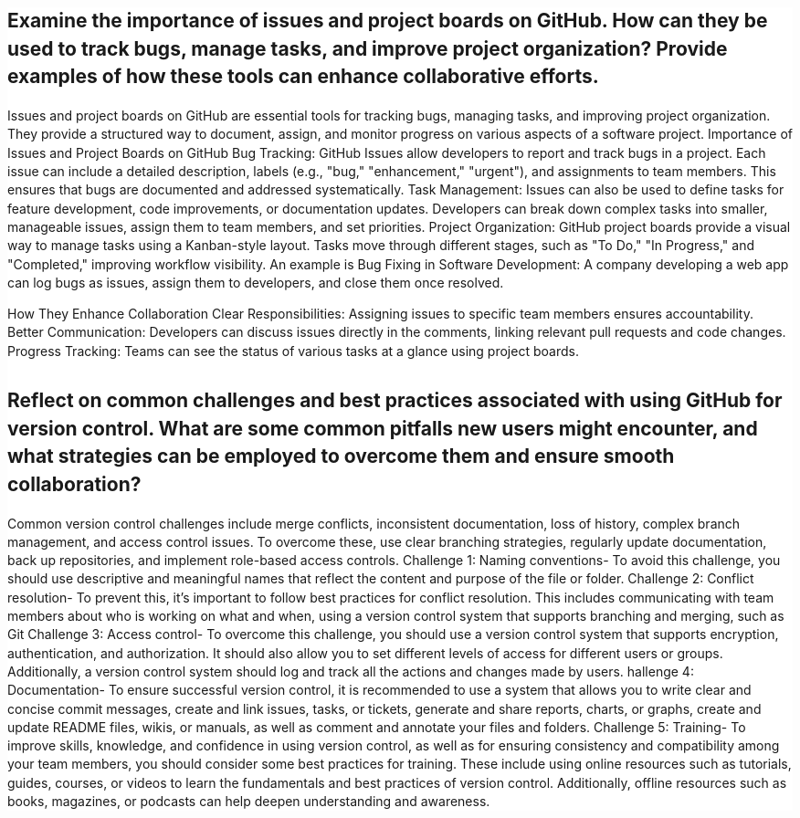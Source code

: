 ## Examine the importance of issues and project boards on GitHub. How can they be used to track bugs, manage tasks, and improve project organization? Provide examples of how these tools can enhance collaborative efforts.
Issues and project boards on GitHub are essential tools for tracking bugs, managing tasks, and improving project organization. They provide a structured way to document, assign, and monitor progress on various aspects of a software project. 
Importance of Issues and Project Boards on GitHub
Bug Tracking: GitHub Issues allow developers to report and track bugs in a project. Each issue can include a detailed description, labels (e.g., "bug," "enhancement," "urgent"), and assignments to team members. This ensures that bugs are documented and addressed systematically.
Task Management: Issues can also be used to define tasks for feature development, code improvements, or documentation updates. Developers can break down complex tasks into smaller, manageable issues, assign them to team members, and set priorities.
Project Organization: GitHub project boards provide a visual way to manage tasks using a Kanban-style layout. Tasks move through different stages, such as "To Do," "In Progress," and "Completed," improving workflow visibility.
An example is Bug Fixing in Software Development: A company developing a web app can log bugs as issues, assign them to developers, and close them once resolved.

How They Enhance Collaboration
Clear Responsibilities: Assigning issues to specific team members ensures accountability.
Better Communication: Developers can discuss issues directly in the comments, linking relevant pull requests and code changes.
Progress Tracking: Teams can see the status of various tasks at a glance using project boards.

## Reflect on common challenges and best practices associated with using GitHub for version control. What are some common pitfalls new users might encounter, and what strategies can be employed to overcome them and ensure smooth collaboration?

Common version control challenges include merge conflicts, inconsistent documentation, loss of history, complex branch management, and access control issues. To overcome these, use clear branching strategies, regularly update documentation, back up repositories, and implement role-based access controls. 
Challenge 1: Naming conventions- To avoid this challenge, you should use descriptive and meaningful names that reflect the content and purpose of the file or folder.
Challenge 2: Conflict resolution-  To prevent this, it’s important to follow best practices for conflict resolution. This includes communicating with team members about who is working on what and when, using a version control system that supports branching and merging, such as Git
Challenge 3: Access control- To overcome this challenge, you should use a version control system that supports encryption, authentication, and authorization. It should also allow you to set different levels of access for different users or groups. Additionally, a version control system should log and track all the actions and changes made by users. 
hallenge 4: Documentation- To ensure successful version control, it is recommended to use a system that allows you to write clear and concise commit messages, create and link issues, tasks, or tickets, generate and share reports, charts, or graphs, create and update README files, wikis, or manuals, as well as comment and annotate your files and folders.
Challenge 5: Training- To improve skills, knowledge, and confidence in using version control, as well as for ensuring consistency and compatibility among your team members, you should consider some best practices for training. These include using online resources such as tutorials, guides, courses, or videos to learn the fundamentals and best practices of version control. Additionally, offline resources such as books, magazines, or podcasts can help deepen understanding and awareness.

